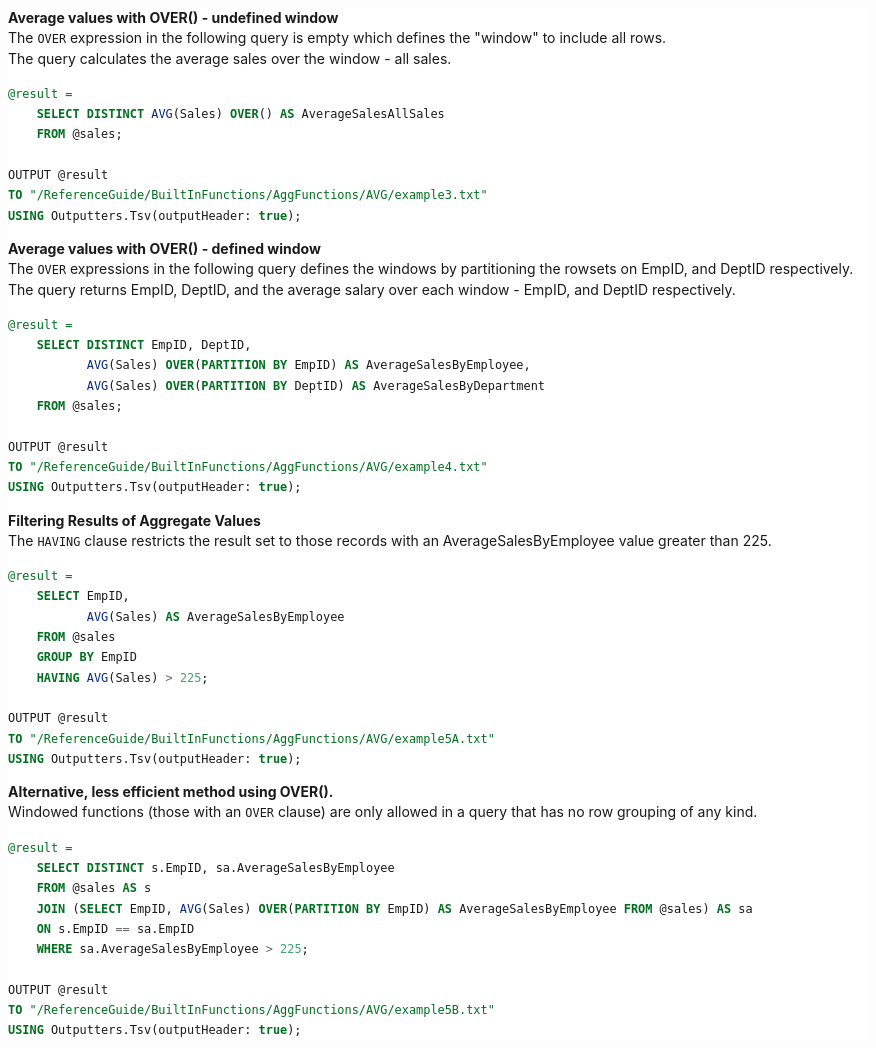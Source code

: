 **Average values with OVER() - undefined window**   
The `OVER` expression in the following query is empty which defines the "window" to include all rows.   
The query calculates the average sales over the window - all sales.
```sql
@result =
    SELECT DISTINCT AVG(Sales) OVER() AS AverageSalesAllSales
    FROM @sales;

OUTPUT @result
TO "/ReferenceGuide/BuiltInFunctions/AggFunctions/AVG/example3.txt"
USING Outputters.Tsv(outputHeader: true);
```

**Average values with OVER() - defined window**   
The `OVER` expressions in the following query defines the windows by partitioning the rowsets on EmpID, and DeptID respectively.  
The query returns EmpID, DeptID, and the average salary over each window - EmpID, and DeptID respectively.
```sql
@result =
    SELECT DISTINCT EmpID, DeptID,
           AVG(Sales) OVER(PARTITION BY EmpID) AS AverageSalesByEmployee,
           AVG(Sales) OVER(PARTITION BY DeptID) AS AverageSalesByDepartment
    FROM @sales;

OUTPUT @result
TO "/ReferenceGuide/BuiltInFunctions/AggFunctions/AVG/example4.txt"
USING Outputters.Tsv(outputHeader: true);
```

**Filtering Results of Aggregate Values**   
The `HAVING` clause restricts the result set to those records with an AverageSalesByEmployee value greater than 225.
```sql
@result =
    SELECT EmpID,
           AVG(Sales) AS AverageSalesByEmployee
    FROM @sales
    GROUP BY EmpID
    HAVING AVG(Sales) > 225;

OUTPUT @result
TO "/ReferenceGuide/BuiltInFunctions/AggFunctions/AVG/example5A.txt"
USING Outputters.Tsv(outputHeader: true);
```

**Alternative, less efficient method using OVER().**  
Windowed functions (those with an `OVER` clause) are only allowed in a query that has no row grouping of any kind.
```sql
@result =
    SELECT DISTINCT s.EmpID, sa.AverageSalesByEmployee
    FROM @sales AS s
    JOIN (SELECT EmpID, AVG(Sales) OVER(PARTITION BY EmpID) AS AverageSalesByEmployee FROM @sales) AS sa
    ON s.EmpID == sa.EmpID
    WHERE sa.AverageSalesByEmployee > 225;

OUTPUT @result
TO "/ReferenceGuide/BuiltInFunctions/AggFunctions/AVG/example5B.txt"
USING Outputters.Tsv(outputHeader: true);
```
